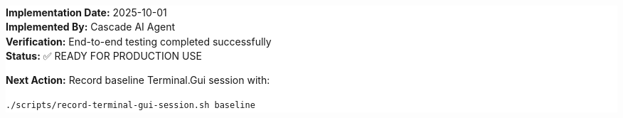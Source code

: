 
**Implementation Date:** 2025-10-01  
**Implemented By:** Cascade AI Agent  
**Verification:** End-to-end testing completed successfully  
**Status:** ✅ READY FOR PRODUCTION USE  

**Next Action:** Record baseline Terminal.Gui session with:
```bash
./scripts/record-terminal-gui-session.sh baseline
```
